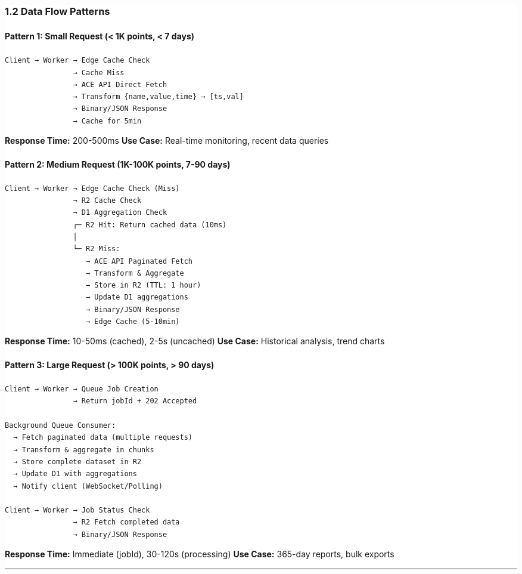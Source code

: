 ### 1.2 Data Flow Patterns

#### Pattern 1: Small Request (< 1K points, < 7 days)
```
Client → Worker → Edge Cache Check
                → Cache Miss
                → ACE API Direct Fetch
                → Transform {name,value,time} → [ts,val]
                → Binary/JSON Response
                → Cache for 5min
```

**Response Time:** 200-500ms
**Use Case:** Real-time monitoring, recent data queries

#### Pattern 2: Medium Request (1K-100K points, 7-90 days)
```
Client → Worker → Edge Cache Check (Miss)
                → R2 Cache Check
                → D1 Aggregation Check
                ┌─ R2 Hit: Return cached data (10ms)
                │
                └─ R2 Miss:
                   → ACE API Paginated Fetch
                   → Transform & Aggregate
                   → Store in R2 (TTL: 1 hour)
                   → Update D1 aggregations
                   → Binary/JSON Response
                   → Edge Cache (5-10min)
```

**Response Time:** 10-50ms (cached), 2-5s (uncached)
**Use Case:** Historical analysis, trend charts

#### Pattern 3: Large Request (> 100K points, > 90 days)
```
Client → Worker → Queue Job Creation
                → Return jobId + 202 Accepted

Background Queue Consumer:
  → Fetch paginated data (multiple requests)
  → Transform & aggregate in chunks
  → Store complete dataset in R2
  → Update D1 with aggregations
  → Notify client (WebSocket/Polling)

Client → Worker → Job Status Check
                → R2 Fetch completed data
                → Binary/JSON Response
```

**Response Time:** Immediate (jobId), 30-120s (processing)
**Use Case:** 365-day reports, bulk exports

---